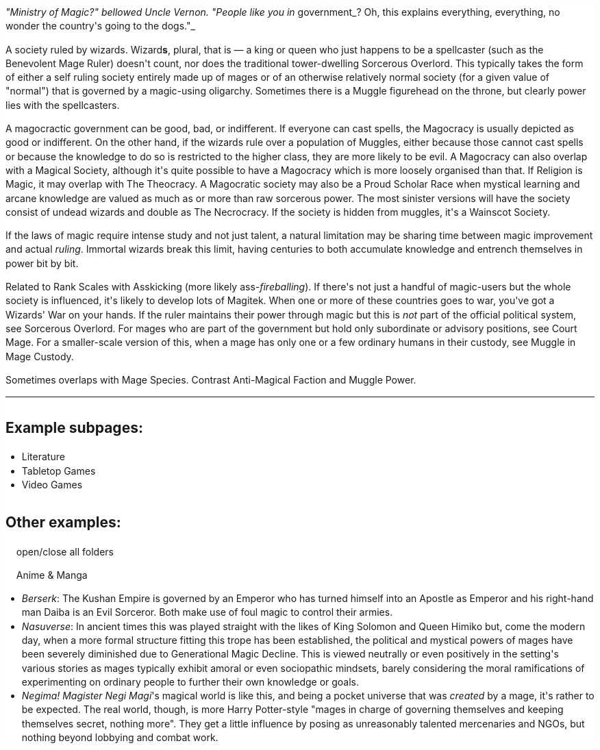 _"Ministry of Magic?" bellowed Uncle Vernon. "People like you in_ government_? Oh, this explains everything, everything, no wonder the country's going to the dogs."_

A society ruled by wizards. Wizard**s**, plural, that is — a king or queen who just happens to be a spellcaster (such as the Benevolent Mage Ruler) doesn't count, nor does the traditional tower-dwelling Sorcerous Overlord. This typically takes the form of either a self ruling society entirely made up of mages or of an otherwise relatively normal society (for a given value of "normal") that is governed by a magic-using oligarchy. Sometimes there is a Muggle figurehead on the throne, but clearly power lies with the spellcasters.

A magocractic government can be good, bad, or indifferent. If everyone can cast spells, the Magocracy is usually depicted as good or indifferent. On the other hand, if the wizards rule over a population of Muggles, either because those cannot cast spells or because the knowledge to do so is restricted to the higher class, they are more likely to be evil. A Magocracy can also overlap with a Magical Society, although it's quite possible to have a Magocracy which is more loosely organised than that. If Religion is Magic, it may overlap with The Theocracy. A Magocratic society may also be a Proud Scholar Race when mystical learning and arcane knowledge are valued as much as or more than raw sorcerous power. The most sinister versions will have the society consist of undead wizards and double as The Necrocracy. If the society is hidden from muggles, it's a Wainscot Society.

If the laws of magic require intense study and not just talent, a natural limitation may be sharing time between magic improvement and actual _ruling_. Immortal wizards break this limit, having centuries to both accumulate knowledge and entrench themselves in power bit by bit.

Related to Rank Scales with Asskicking (more likely ass-_fireballing_). If there's not just a handful of magic-users but the whole society is influenced, it's likely to develop lots of Magitek. When one or more of these countries goes to war, you've got a Wizards' War on your hands. If the ruler maintains their power through magic but this is _not_ part of the official political system, see Sorcerous Overlord. For mages who are part of the government but hold only subordinate or advisory positions, see Court Mage. For a smaller-scale version of this, when a mage has only one or a few ordinary humans in their custody, see Muggle in Mage Custody.

Sometimes overlaps with Mage Species. Contrast Anti-Magical Faction and Muggle Power.

___

## Example subpages:

-   Literature
-   Tabletop Games
-   Video Games

## Other examples:

    open/close all folders 

    Anime & Manga 

-   _Berserk_: The Kushan Empire is governed by an Emperor who has turned himself into an Apostle as Emperor and his right-hand man Daiba is an Evil Sorceror. Both make use of foul magic to control their armies.
-   _Nasuverse_: In ancient times this was played straight with the likes of King Solomon and Queen Himiko but, come the modern day, when a more formal structure fitting this trope has been established, the political and mystical powers of mages have been severely diminished due to Generational Magic Decline. This is viewed neutrally or even positively in the setting's various stories as mages typically exhibit amoral or even sociopathic mindsets, barely considering the moral ramifications of experimenting on ordinary people to further their own knowledge or goals.
-   _Negima! Magister Negi Magi_'s magical world is like this, and being a pocket universe that was _created_ by a mage, it's rather to be expected. The real world, though, is more Harry Potter\-style "mages in charge of governing themselves and keeping themselves secret, nothing more". They get a little influence by posing as unreasonably talented mercenaries and NGOs, but nothing beyond lobbying and combat work.